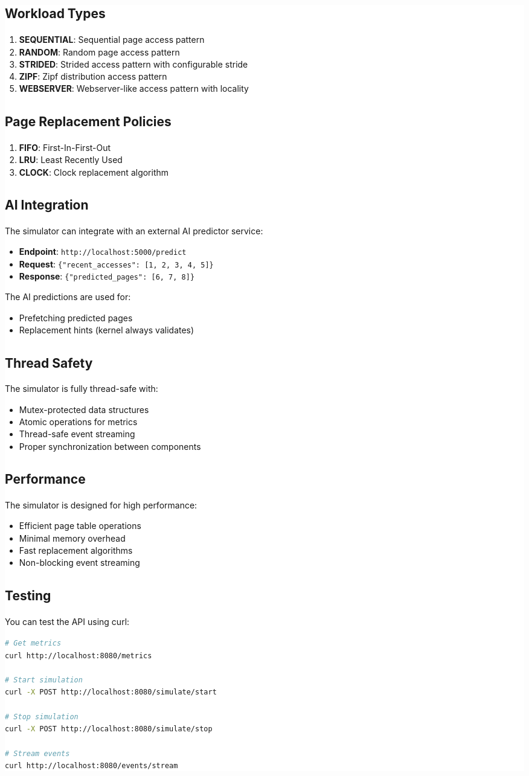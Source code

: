 ## Workload Types

1. **SEQUENTIAL**: Sequential page access pattern
2. **RANDOM**: Random page access pattern
3. **STRIDED**: Strided access pattern with configurable stride
4. **ZIPF**: Zipf distribution access pattern
5. **WEBSERVER**: Webserver-like access pattern with locality

## Page Replacement Policies

1. **FIFO**: First-In-First-Out
2. **LRU**: Least Recently Used
3. **CLOCK**: Clock replacement algorithm

## AI Integration

The simulator can integrate with an external AI predictor service:

- **Endpoint**: `http://localhost:5000/predict`
- **Request**: `{"recent_accesses": [1, 2, 3, 4, 5]}`
- **Response**: `{"predicted_pages": [6, 7, 8]}`

The AI predictions are used for:
- Prefetching predicted pages
- Replacement hints (kernel always validates)

## Thread Safety

The simulator is fully thread-safe with:
- Mutex-protected data structures
- Atomic operations for metrics
- Thread-safe event streaming
- Proper synchronization between components

## Performance

The simulator is designed for high performance:
- Efficient page table operations
- Minimal memory overhead
- Fast replacement algorithms
- Non-blocking event streaming

## Testing

You can test the API using curl:

```bash
# Get metrics
curl http://localhost:8080/metrics

# Start simulation
curl -X POST http://localhost:8080/simulate/start

# Stop simulation
curl -X POST http://localhost:8080/simulate/stop

# Stream events
curl http://localhost:8080/events/stream
```
